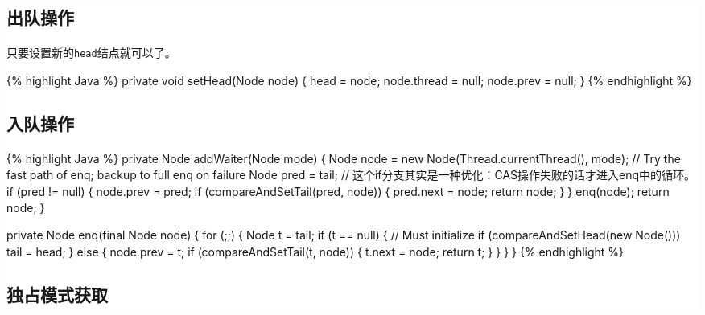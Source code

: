 
## 出队操作

只要设置新的`head`结点就可以了。

{% highlight Java %}
private void setHead(Node node) {
    head = node;
    node.thread = null;
    node.prev = null;
} 
{% endhighlight %}


## 入队操作

{% highlight Java %}
private Node addWaiter(Node mode) {
    Node node = new Node(Thread.currentThread(), mode);
    // Try the fast path of enq; backup to full enq on failure
    Node pred = tail;
    // 这个if分支其实是一种优化：CAS操作失败的话才进入enq中的循环。
    if (pred != null) {
        node.prev = pred;
        if (compareAndSetTail(pred, node)) {
            pred.next = node;
            return node;
        }
    }
    enq(node);
    return node;
} 

private Node enq(final Node node) {
    for (;;) {
        Node t = tail;
        if (t == null) { // Must initialize
            if (compareAndSetHead(new Node()))
                tail = head;
        } else {
            node.prev = t;
            if (compareAndSetTail(t, node)) {
                t.next = node;
                return t;
            }
        }
    }
} 
{% endhighlight %}

## 独占模式获取
